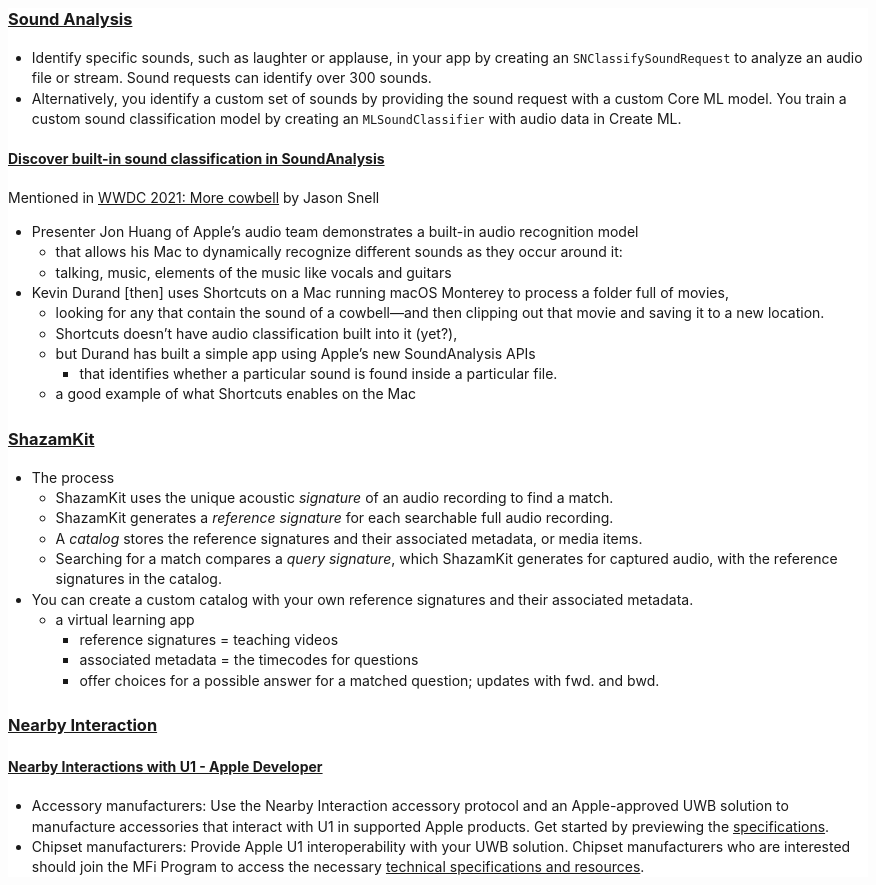 ### [Sound Analysis](https://developer.apple.com/documentation/soundanalysis)

- Identify specific sounds, such as laughter or applause, in your app by creating an `SNClassifySoundRequest` to analyze an audio file or stream. Sound requests can identify over 300 sounds.
- Alternatively, you identify a custom set of sounds by providing the sound request with a custom Core ML model. You train a custom sound classification model by creating an `MLSoundClassifier` with audio data in Create ML.

#### [Discover built-in sound classification in SoundAnalysis](https://developer.apple.com/videos/play/wwdc2021/10036/)

Mentioned in [WWDC 2021: More cowbell](https://sixcolors.com/post/2021/06/wwdc-2021-more-cowbell/) by Jason Snell

- Presenter Jon Huang of Apple’s audio team demonstrates a built-in audio recognition model
    - that allows his Mac to dynamically recognize different sounds as they occur around it:
    - talking, music, elements of the music like vocals and guitars
- Kevin Durand \[then\] uses Shortcuts on a Mac running macOS Monterey to process a folder full of movies,
    - looking for any that contain the sound of a cowbell—and then clipping out that movie and saving it to a new location.
    - Shortcuts doesn’t have audio classification built into it (yet?),
    - but Durand has built a simple app using Apple’s new SoundAnalysis APIs
        - that identifies whether a particular sound is found inside a particular file.
    - a good example of what Shortcuts enables on the Mac

### [ShazamKit](https://developer.apple.com/documentation/shazamkit)

- The process
    - ShazamKit uses the unique acoustic _signature_ of an audio recording to find a match.
    - ShazamKit generates a _reference signature_ for each searchable full audio recording.
    - A _catalog_ stores the reference signatures and their associated metadata, or media items.
    - Searching for a match compares a _query signature_, which ShazamKit generates for captured audio, with the reference signatures in the catalog.
- You can create a custom catalog with your own reference signatures and their associated metadata.
    - a virtual learning app
        - reference signatures = teaching videos
        - associated metadata = the timecodes for questions
        - offer choices for a possible answer for a matched question; updates with fwd. and bwd.

### [Nearby Interaction](https://developer.apple.com/documentation/nearbyinteraction)

#### [Nearby Interactions with U1 - Apple Developer](https://developer.apple.com/nearby-interaction/)

- Accessory manufacturers: Use the Nearby Interaction accessory protocol and an Apple-approved UWB solution to manufacture accessories that interact with U1 in supported Apple products. Get started by previewing the [specifications](https://developer.apple.com/nearby-interaction/specification/).
- Chipset manufacturers: Provide Apple U1 interoperability with your UWB solution. Chipset manufacturers who are interested should join the MFi Program to access the necessary [technical specifications and resources](https://mfi.apple.com/).
